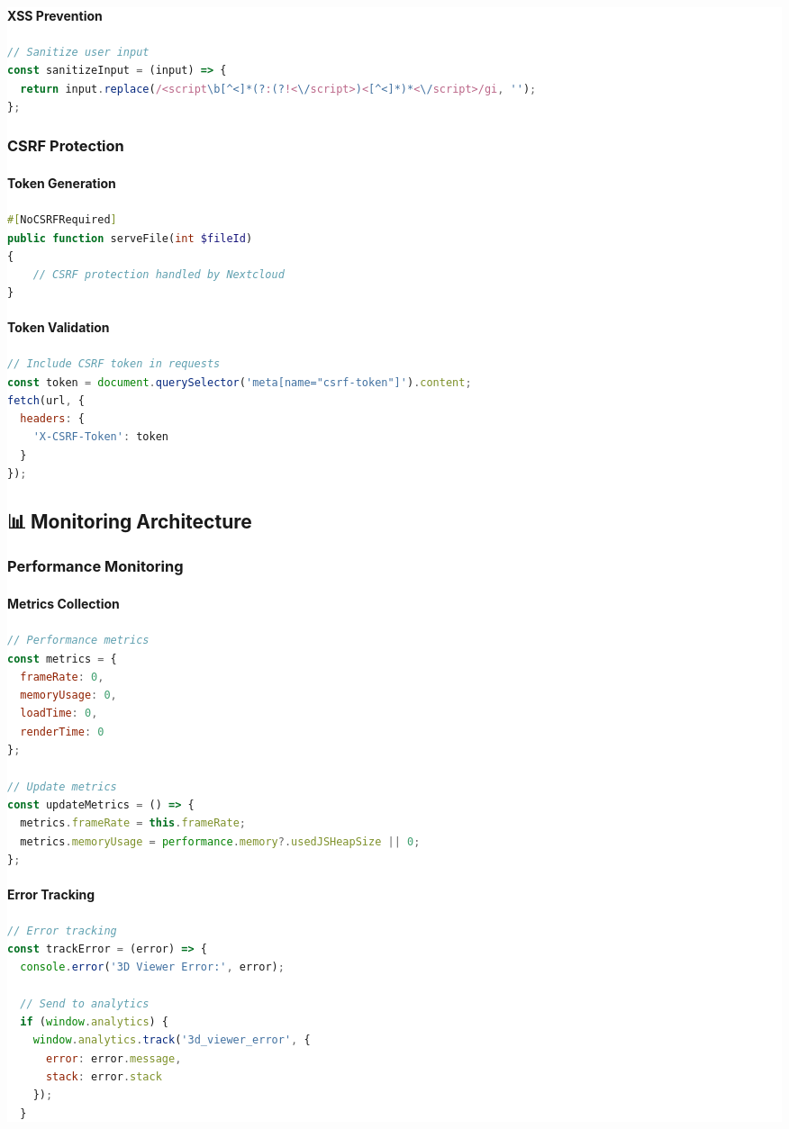 #### XSS Prevention
```javascript
// Sanitize user input
const sanitizeInput = (input) => {
  return input.replace(/<script\b[^<]*(?:(?!<\/script>)<[^<]*)*<\/script>/gi, '');
};
```

### CSRF Protection

#### Token Generation
```php
#[NoCSRFRequired]
public function serveFile(int $fileId)
{
    // CSRF protection handled by Nextcloud
}
```

#### Token Validation
```javascript
// Include CSRF token in requests
const token = document.querySelector('meta[name="csrf-token"]').content;
fetch(url, {
  headers: {
    'X-CSRF-Token': token
  }
});
```

## 📊 Monitoring Architecture

### Performance Monitoring

#### Metrics Collection
```javascript
// Performance metrics
const metrics = {
  frameRate: 0,
  memoryUsage: 0,
  loadTime: 0,
  renderTime: 0
};

// Update metrics
const updateMetrics = () => {
  metrics.frameRate = this.frameRate;
  metrics.memoryUsage = performance.memory?.usedJSHeapSize || 0;
};
```

#### Error Tracking
```javascript
// Error tracking
const trackError = (error) => {
  console.error('3D Viewer Error:', error);
  
  // Send to analytics
  if (window.analytics) {
    window.analytics.track('3d_viewer_error', {
      error: error.message,
      stack: error.stack
    });
  }
```